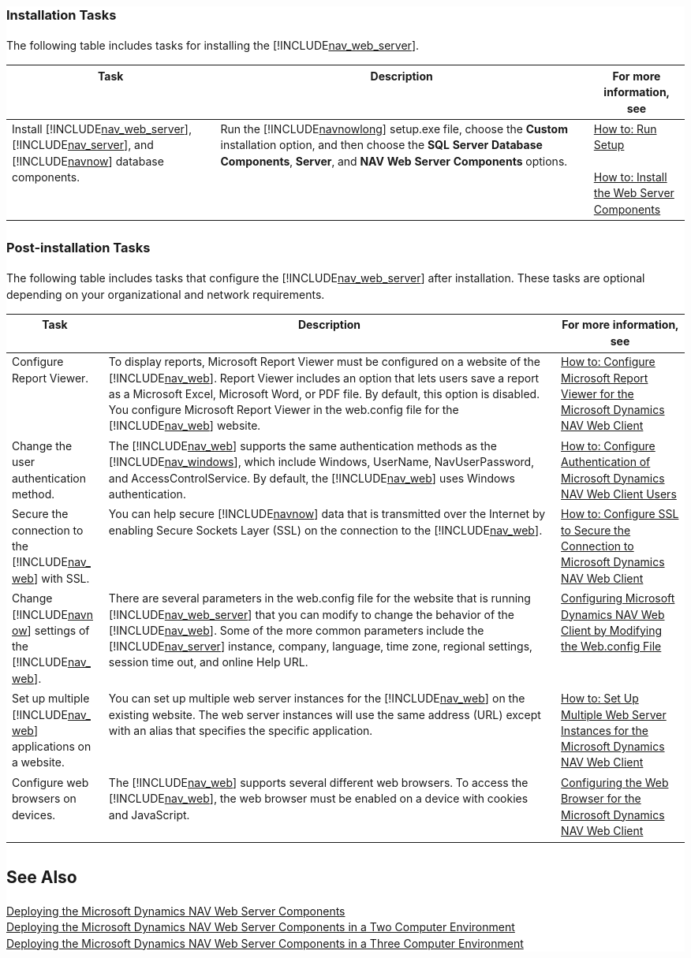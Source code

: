 ### Installation Tasks  
 The following table includes tasks for installing the [!INCLUDE[nav_web_server](includes/nav_web_server_md.md)].  
  
|Task|Description|For more information, see|  
|----------|-----------------|-------------------------------|  
|Install [!INCLUDE[nav_web_server](includes/nav_web_server_md.md)], [!INCLUDE[nav_server](includes/nav_server_md.md)], and [!INCLUDE[navnow](includes/navnow_md.md)] database components.|Run the [!INCLUDE[navnowlong](includes/navnowlong_md.md)] setup.exe file, choose the **Custom** installation option, and then choose the **SQL Server Database Components**, **Server**, and **NAV Web Server Components** options.|[How to: Run Setup](../Topic/How%20to:%20Run%20Setup.md)<br /><br /> [How to: Install the Web Server Components](../Topic/How%20to:%20Install%20the%20Web%20Server%20Components.md)|  
  
###  <a name="PostInstall"></a> Post\-installation Tasks  
 The following table includes tasks that configure the [!INCLUDE[nav_web_server](includes/nav_web_server_md.md)] after installation. These tasks are optional depending on your organizational and network requirements.  
  
|Task|Description|For more information, see|  
|----------|-----------------|-------------------------------|  
|Configure Report Viewer.|To display reports, Microsoft Report Viewer must be configured on a website of the [!INCLUDE[nav_web](includes/nav_web_md.md)]. Report Viewer includes an option that lets users save a report as a Microsoft Excel, Microsoft Word, or PDF file. By default, this option is disabled. You configure Microsoft Report Viewer in the web.config file for the [!INCLUDE[nav_web](includes/nav_web_md.md)] website.|[How to: Configure Microsoft Report Viewer for the Microsoft Dynamics NAV Web Client](../Topic/How%20to:%20Configure%20Microsoft%20Report%20Viewer%20for%20the%20Microsoft%20Dynamics%20NAV%20Web%20Client.md)|  
|Change the user authentication method.|The [!INCLUDE[nav_web](includes/nav_web_md.md)] supports the same authentication methods as the [!INCLUDE[nav_windows](includes/nav_windows_md.md)], which include Windows, UserName, NavUserPassword, and AccessControlService. By default, the [!INCLUDE[nav_web](includes/nav_web_md.md)] uses Windows authentication.|[How to: Configure Authentication of Microsoft Dynamics NAV Web Client Users](../Topic/How%20to:%20Configure%20Authentication%20of%20Microsoft%20Dynamics%20NAV%20Web%20Client%20Users.md)|  
|Secure the connection to the [!INCLUDE[nav_web](includes/nav_web_md.md)] with SSL.|You can help secure [!INCLUDE[navnow](includes/navnow_md.md)] data that is transmitted over the Internet by enabling Secure Sockets Layer \(SSL\) on the connection to the [!INCLUDE[nav_web](includes/nav_web_md.md)].|[How to: Configure SSL to Secure the Connection to Microsoft Dynamics NAV Web Client](../Topic/How%20to:%20Configure%20SSL%20to%20Secure%20the%20Connection%20to%20Microsoft%20Dynamics%20NAV%20Web%20Client.md)|  
|Change [!INCLUDE[navnow](includes/navnow_md.md)] settings of the [!INCLUDE[nav_web](includes/nav_web_md.md)].|There are several parameters in the web.config file for the website that is running [!INCLUDE[nav_web_server](includes/nav_web_server_md.md)] that you can modify to change the behavior of the [!INCLUDE[nav_web](includes/nav_web_md.md)]. Some of the more common parameters include the [!INCLUDE[nav_server](includes/nav_server_md.md)] instance, company, language, time zone, regional settings, session time out, and online Help URL.|[Configuring Microsoft Dynamics NAV Web Client by Modifying the Web.config File](Configuring-Microsoft-Dynamics-NAV-Web-Client-by-Modifying-the-Web.config-File.md)|  
|Set up multiple [!INCLUDE[nav_web](includes/nav_web_md.md)] applications on a website.|You can set up multiple web server instances for the [!INCLUDE[nav_web](includes/nav_web_md.md)] on the existing website. The web server instances will use the same address \(URL\) except with an alias that specifies the specific application.|[How to: Set Up Multiple Web Server Instances for the Microsoft Dynamics NAV Web Client](../Topic/How%20to:%20Set%20Up%20Multiple%20Web%20Server%20Instances%20for%20the%20Microsoft%20Dynamics%20NAV%20Web%20Client.md)|  
|Configure web browsers on devices.|The [!INCLUDE[nav_web](includes/nav_web_md.md)] supports several different web browsers. To access the [!INCLUDE[nav_web](includes/nav_web_md.md)], the web browser must be enabled on a device with cookies and JavaScript.|[Configuring the Web Browser for the Microsoft Dynamics NAV Web Client](Configuring-the-Web-Browser-for-the-Microsoft-Dynamics-NAV-Web-Client.md)|  
  
## See Also  
 [Deploying the Microsoft Dynamics NAV Web Server Components](Deploying-the-Microsoft-Dynamics-NAV-Web-Server-Components.md)   
 [Deploying the Microsoft Dynamics NAV Web Server Components in a Two Computer Environment](Deploying-the-Microsoft-Dynamics-NAV-Web-Server-Components-in-a-Two-Computer-Environment.md)   
 [Deploying the Microsoft Dynamics NAV Web Server Components in a Three Computer Environment](Deploying-the-Microsoft-Dynamics-NAV-Web-Server-Components-in-a-Three-Computer-Environment.md)